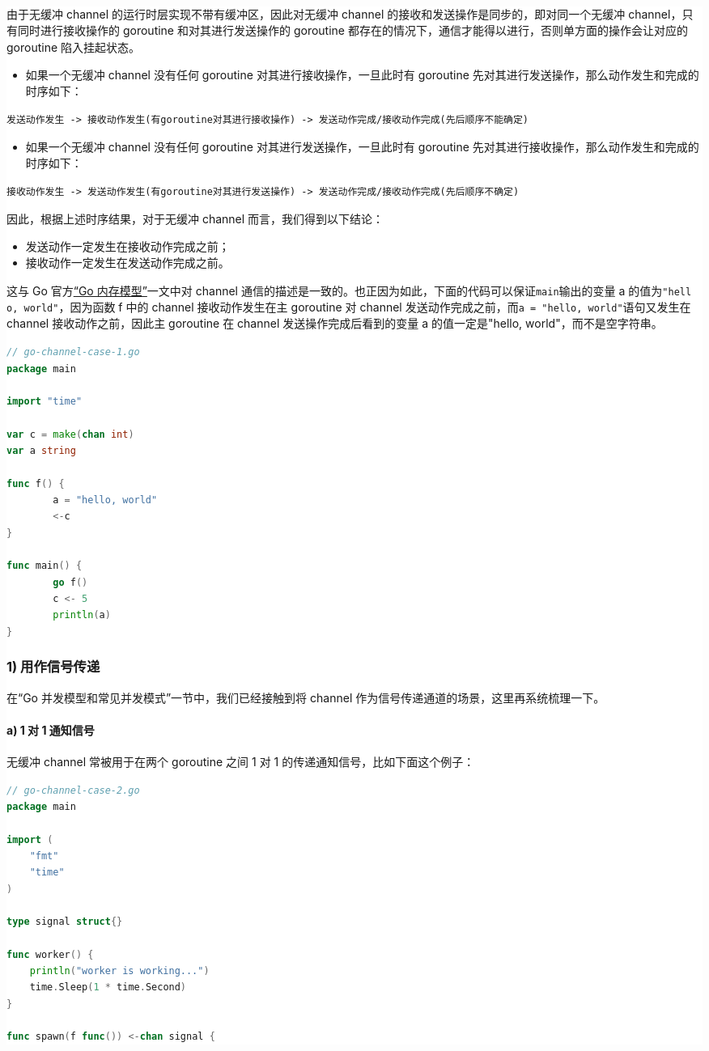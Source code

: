 由于无缓冲 channel 的运行时层实现不带有缓冲区，因此对无缓冲 channel 的接收和发送操作是同步的，即对同一个无缓冲 channel，只有同时进行接收操作的 goroutine 和对其进行发送操作的 goroutine 都存在的情况下，通信才能得以进行，否则单方面的操作会让对应的 goroutine 陷入挂起状态。

- 如果一个无缓冲 channel 没有任何 goroutine 对其进行接收操作，一旦此时有 goroutine 先对其进行发送操作，那么动作发生和完成的时序如下：

```
发送动作发生 -> 接收动作发生(有goroutine对其进行接收操作) -> 发送动作完成/接收动作完成(先后顺序不能确定) 
```

- 如果一个无缓冲 channel 没有任何 goroutine 对其进行发送操作，一旦此时有 goroutine 先对其进行接收操作，那么动作发生和完成的时序如下：

```
接收动作发生 -> 发送动作发生(有goroutine对其进行发送操作) -> 发送动作完成/接收动作完成(先后顺序不确定) 
```

因此，根据上述时序结果，对于无缓冲 channel 而言，我们得到以下结论：

- 发送动作一定发生在接收动作完成之前；
- 接收动作一定发生在发送动作完成之前。

这与 Go 官方[“Go 内存模型”](https://tip.golang.org/ref/mem)一文中对 channel 通信的描述是一致的。也正因为如此，下面的代码可以保证`main`输出的变量 a 的值为`"hello, world"`，因为函数 f 中的 channel 接收动作发生在主 goroutine 对 channel 发送动作完成之前，而`a = "hello, world"`语句又发生在 channel 接收动作之前，因此主 goroutine 在 channel 发送操作完成后看到的变量 a 的值一定是"hello, world"，而不是空字符串。

```go
// go-channel-case-1.go
package main
  
import "time"

var c = make(chan int)
var a string

func f() {
        a = "hello, world"
        <-c
}

func main() {
        go f()
        c <- 5
        println(a)
} 
```

### 1) 用作信号传递

在“Go 并发模型和常见并发模式”一节中，我们已经接触到将 channel 作为信号传递通道的场景，这里再系统梳理一下。

#### a) 1 对 1 通知信号

无缓冲 channel 常被用于在两个 goroutine 之间 1 对 1 的传递通知信号，比如下面这个例子：

```go
// go-channel-case-2.go
package main

import (
	"fmt"
	"time"
)

type signal struct{}

func worker() {
	println("worker is working...")
	time.Sleep(1 * time.Second)
}

func spawn(f func()) <-chan signal {
```